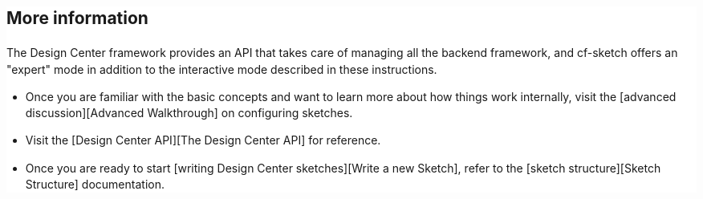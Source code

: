 ## More information

The Design Center framework provides an API that takes care of
managing all the backend framework, and cf-sketch offers an "expert"
mode in addition to the interactive mode described in these
instructions. 

* Once you are familiar with the basic concepts and want to
learn more about how things work internally, visit
the [advanced discussion][Advanced Walkthrough] on configuring sketches.

* Visit the [Design Center API][The Design Center API] for reference.

* Once you are ready to start [writing Design Center sketches][Write a new Sketch], refer to the 
[sketch structure][Sketch Structure] documentation.
